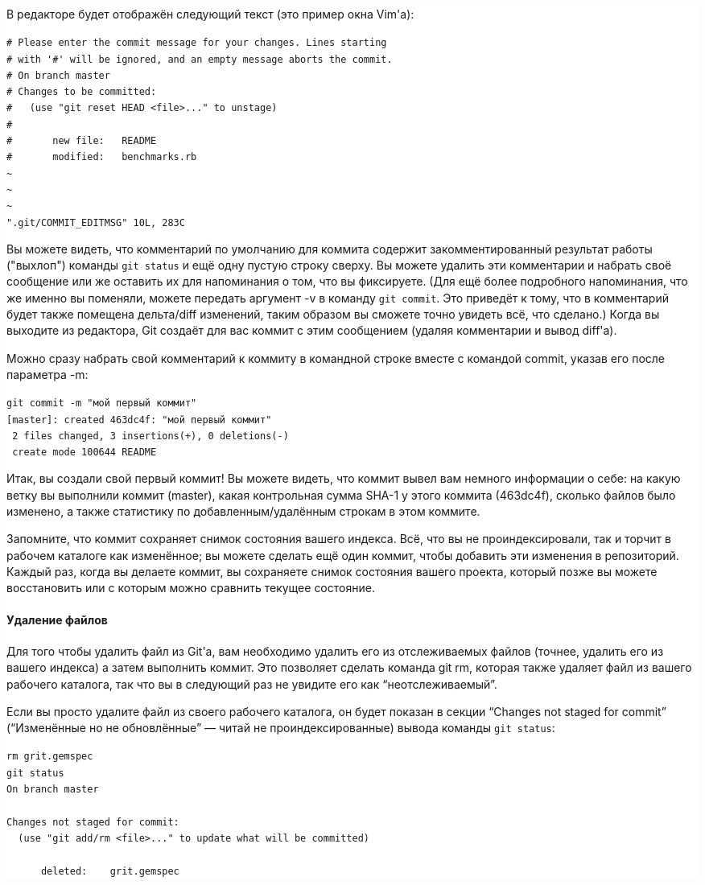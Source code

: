 В редакторе будет отображён следующий текст (это пример окна Vim'а):  
```
# Please enter the commit message for your changes. Lines starting  
# with '#' will be ignored, and an empty message aborts the commit.  
# On branch master  
# Changes to be committed:  
#   (use "git reset HEAD <file>..." to unstage)  
#  
#       new file:   README  
#       modified:   benchmarks.rb  
~  
~  
~  
".git/COMMIT_EDITMSG" 10L, 283C  
```

Вы можете видеть, что комментарий по умолчанию для коммита содержит закомментированный результат работы ("выхлоп") команды `git status` и ещё одну пустую строку сверху. Вы можете удалить эти комментарии и набрать своё сообщение или же оставить их для напоминания о том, что вы фиксируете. (Для ещё более подробного напоминания, что же именно вы поменяли, можете передать аргумент -v в команду `git commit`. Это приведёт к тому, что в комментарий будет также помещена дельта/diff изменений, таким образом вы сможете точно увидеть всё, что сделано.) Когда вы выходите из редактора, Git создаёт для вас коммит с этим сообщением (удаляя комментарии и вывод diff'а).  

Можно сразу набрать свой комментарий к коммиту в командной строке вместе с командой commit, указав его после параметра -m:

```
git commit -m "мой первый коммит"
[master]: created 463dc4f: "мой первый коммит"
 2 files changed, 3 insertions(+), 0 deletions(-)
 create mode 100644 README
```

Итак, вы создали свой первый коммит! Вы можете видеть, что коммит вывел вам немного информации о себе: на какую ветку вы выполнили коммит (master), какая контрольная сумма SHA-1 у этого коммита (463dc4f), сколько файлов было изменено, а также статистику по добавленным/удалённым строкам в этом коммите.

Запомните, что коммит сохраняет снимок состояния вашего индекса. Всё, что вы не проиндексировали, так и торчит в рабочем каталоге как изменённое; вы можете сделать ещё один коммит, чтобы добавить эти изменения в репозиторий. Каждый раз, когда вы делаете коммит, вы сохраняете снимок состояния вашего проекта, который позже вы можете восстановить или с которым можно сравнить текущее состояние.

#### Удаление файлов

Для того чтобы удалить файл из Git'а, вам необходимо удалить его из отслеживаемых файлов (точнее, удалить его из вашего индекса) а затем выполнить коммит. Это позволяет сделать команда git rm, которая также удаляет файл из вашего рабочего каталога, так что вы в следующий раз не увидите его как “неотслеживаемый”.

Если вы просто удалите файл из своего рабочего каталога, он будет показан в секции “Changes not staged for commit” (“Изменённые но не обновлённые” — читай не проиндексированные) вывода команды `git status`:

```
rm grit.gemspec
git status
On branch master

Changes not staged for commit:
  (use "git add/rm <file>..." to update what will be committed)

      deleted:    grit.gemspec
```
